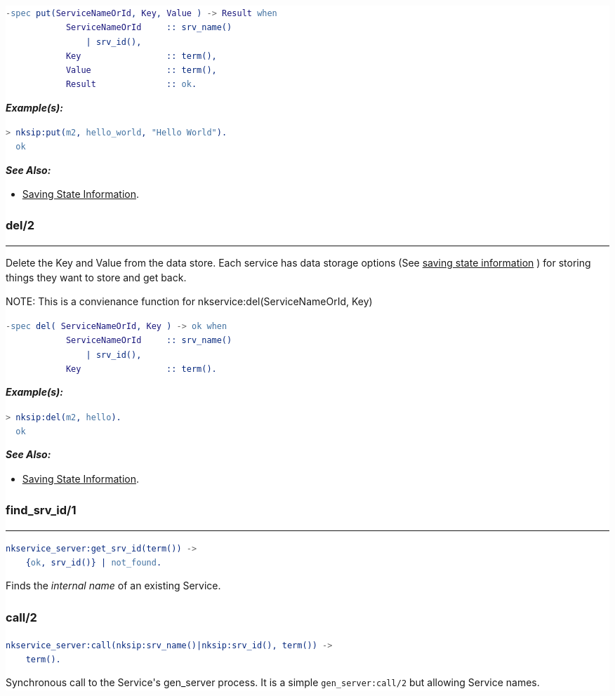 ```erlang
-spec put(ServiceNameOrId, Key, Value ) -> Result when 
            ServiceNameOrId     :: srv_name()
                | srv_id(),
            Key                 :: term(),
            Value               :: term(),
            Result              :: ok.
```

***Example(s):***
> 
```erlang
> nksip:put(m2, hello_world, "Hello World").
  ok
``` 

***See Also:***
* [Saving State Information](../guide/start_a_service.md#saving-state-information).



### del/2
----
Delete the Key and Value from the data store.    Each service has data storage options (See [saving state information](../guide/start_a_service.md#saving-state-information) ) for storing things they want to store and get back. 

NOTE: This is a convienance function for nkservice:del(ServiceNameOrId, Key)

```erlang
-spec del( ServiceNameOrId, Key ) -> ok when 
            ServiceNameOrId     :: srv_name()
                | srv_id(),
            Key                 :: term().
```
***Example(s):***
> 
```erlang
> nksip:del(m2, hello).
  ok
``` 

***See Also:***
* [Saving State Information](../guide/start_a_service.md#saving-state-information).



### find_srv_id/1
----
```erlang
nkservice_server:get_srv_id(term()) ->
    {ok, srv_id()} | not_found.
```
Finds the _internal name_ of an existing Service.


### call/2
```erlang
nkservice_server:call(nksip:srv_name()|nksip:srv_id(), term()) ->
    term().
```
Synchronous call to the Service's gen_server process. It is a simple `gen_server:call/2` but allowing Service names.
